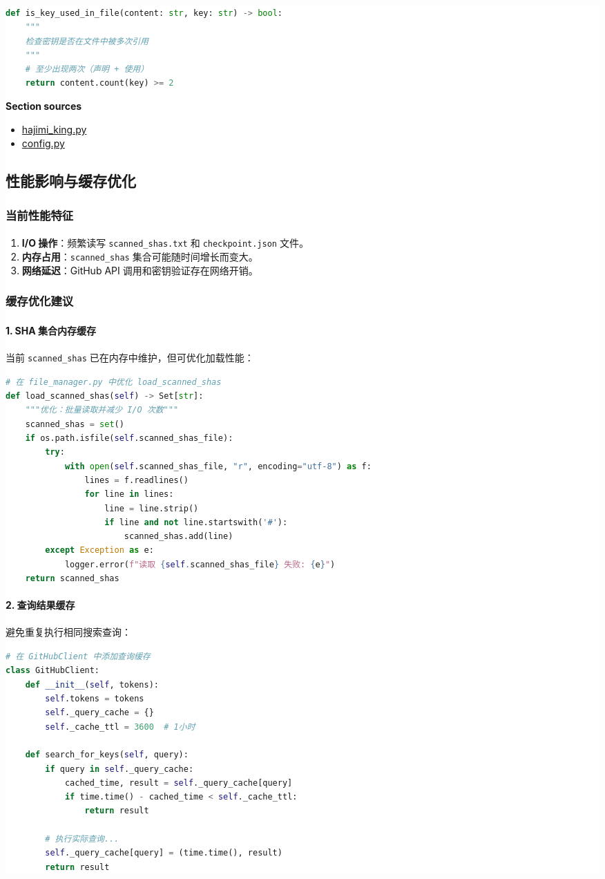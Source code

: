 ```python
def is_key_used_in_file(content: str, key: str) -> bool:
    """
    检查密钥是否在文件中被多次引用
    """
    # 至少出现两次（声明 + 使用）
    return content.count(key) >= 2
```

**Section sources**  
- [hajimi_king.py](file://app/hajimi_king.py#L250-L270)  
- [config.py](file://common/config.py#L61-L62)

## 性能影响与缓存优化

### 当前性能特征

1. **I/O 操作**：频繁读写 `scanned_shas.txt` 和 `checkpoint.json` 文件。
2. **内存占用**：`scanned_shas` 集合可能随时间增长而变大。
3. **网络延迟**：GitHub API 调用和密钥验证存在网络开销。

### 缓存优化建议

#### 1. SHA 集合内存缓存
当前 `scanned_shas` 已在内存中维护，但可优化加载性能：

```python
# 在 file_manager.py 中优化 load_scanned_shas
def load_scanned_shas(self) -> Set[str]:
    """优化：批量读取并减少 I/O 次数"""
    scanned_shas = set()
    if os.path.isfile(self.scanned_shas_file):
        try:
            with open(self.scanned_shas_file, "r", encoding="utf-8") as f:
                lines = f.readlines()
                for line in lines:
                    line = line.strip()
                    if line and not line.startswith('#'):
                        scanned_shas.add(line)
        except Exception as e:
            logger.error(f"读取 {self.scanned_shas_file} 失败: {e}")
    return scanned_shas
```

#### 2. 查询结果缓存
避免重复执行相同搜索查询：

```python
# 在 GitHubClient 中添加查询缓存
class GitHubClient:
    def __init__(self, tokens):
        self.tokens = tokens
        self._query_cache = {}
        self._cache_ttl = 3600  # 1小时
    
    def search_for_keys(self, query):
        if query in self._query_cache:
            cached_time, result = self._query_cache[query]
            if time.time() - cached_time < self._cache_ttl:
                return result
        
        # 执行实际查询...
        self._query_cache[query] = (time.time(), result)
        return result
```
